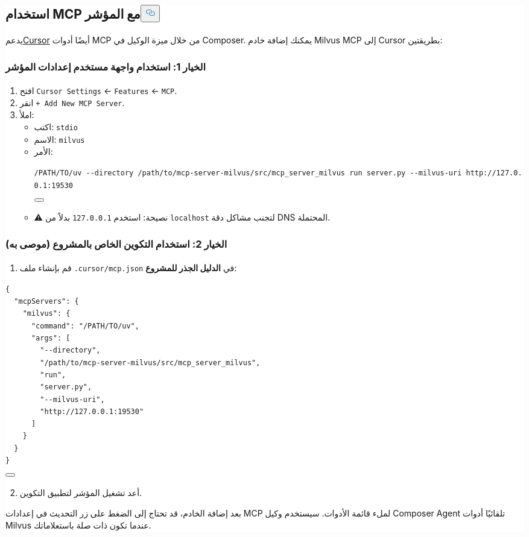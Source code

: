 </ol>
<h2 id="Using-MCP-with-Cursor" class="common-anchor-header">استخدام MCP مع المؤشر<button data-href="#Using-MCP-with-Cursor" class="anchor-icon" translate="no">
      <svg translate="no"
        aria-hidden="true"
        focusable="false"
        height="20"
        version="1.1"
        viewBox="0 0 16 16"
        width="16"
      >
        <path
          fill="#0092E4"
          fill-rule="evenodd"
          d="M4 9h1v1H4c-1.5 0-3-1.69-3-3.5S2.55 3 4 3h4c1.45 0 3 1.69 3 3.5 0 1.41-.91 2.72-2 3.25V8.59c.58-.45 1-1.27 1-2.09C10 5.22 8.98 4 8 4H4c-.98 0-2 1.22-2 2.5S3 9 4 9zm9-3h-1v1h1c1 0 2 1.22 2 2.5S13.98 12 13 12H9c-.98 0-2-1.22-2-2.5 0-.83.42-1.64 1-2.09V6.25c-1.09.53-2 1.84-2 3.25C6 11.31 7.55 13 9 13h4c1.45 0 3-1.69 3-3.5S14.5 6 13 6z"
        ></path>
      </svg>
    </button></h2><p>يدعم<a href="https://docs.cursor.com/context/model-context-protocol">Cursor</a> أيضًا أدوات MCP من خلال ميزة الوكيل في Composer. يمكنك إضافة خادم Milvus MCP إلى Cursor بطريقتين:</p>
<h3 id="Option-1-Using-Cursor-Settings-UI" class="common-anchor-header">الخيار 1: استخدام واجهة مستخدم إعدادات المؤشر</h3><ol>
<li>افتح <code translate="no">Cursor Settings</code> ← <code translate="no">Features</code> ← <code translate="no">MCP</code>.</li>
<li>انقر <code translate="no">+ Add New MCP Server</code>.</li>
<li>املأ:<ul>
<li>اكتب: <code translate="no">stdio</code></li>
<li>الاسم: <code translate="no">milvus</code></li>
<li>الأمر:<pre><code translate="no" class="language-bash">/PATH/TO/uv --directory /path/to/mcp-server-milvus/src/mcp_server_milvus run server.py --milvus-uri http://127.0.0.1:19530
<button class="copy-code-btn"></button></code></pre></li>
<li>⚠️ نصيحة: استخدم <code translate="no">127.0.0.1</code> بدلاً من <code translate="no">localhost</code> لتجنب مشاكل دقة DNS المحتملة.</li>
</ul></li>
</ol>
<h3 id="Option-2-Using-Project-specific-Configuration-Recommended" class="common-anchor-header">الخيار 2: استخدام التكوين الخاص بالمشروع (موصى به)</h3><ol>
<li>قم بإنشاء ملف <code translate="no">.cursor/mcp.json</code> في <strong>الدليل الجذر للمشروع</strong>:</li>
</ol>
<pre><code translate="no" class="language-json">{
  <span class="hljs-string">&quot;mcpServers&quot;</span>: {
    <span class="hljs-string">&quot;milvus&quot;</span>: {
      <span class="hljs-string">&quot;command&quot;</span>: <span class="hljs-string">&quot;/PATH/TO/uv&quot;</span>,
      <span class="hljs-string">&quot;args&quot;</span>: [
        <span class="hljs-string">&quot;--directory&quot;</span>,
        <span class="hljs-string">&quot;/path/to/mcp-server-milvus/src/mcp_server_milvus&quot;</span>,
        <span class="hljs-string">&quot;run&quot;</span>,
        <span class="hljs-string">&quot;server.py&quot;</span>,
        <span class="hljs-string">&quot;--milvus-uri&quot;</span>,
        <span class="hljs-string">&quot;http://127.0.0.1:19530&quot;</span>
      ]
    }
  }
}
<button class="copy-code-btn"></button></code></pre>
<ol start="2">
<li>أعد تشغيل المؤشر لتطبيق التكوين.</li>
</ol>
<p>بعد إضافة الخادم، قد تحتاج إلى الضغط على زر التحديث في إعدادات MCP لملء قائمة الأدوات. سيستخدم وكيل Composer Agent تلقائيًا أدوات Milvus عندما تكون ذات صلة باستعلاماتك.</p>